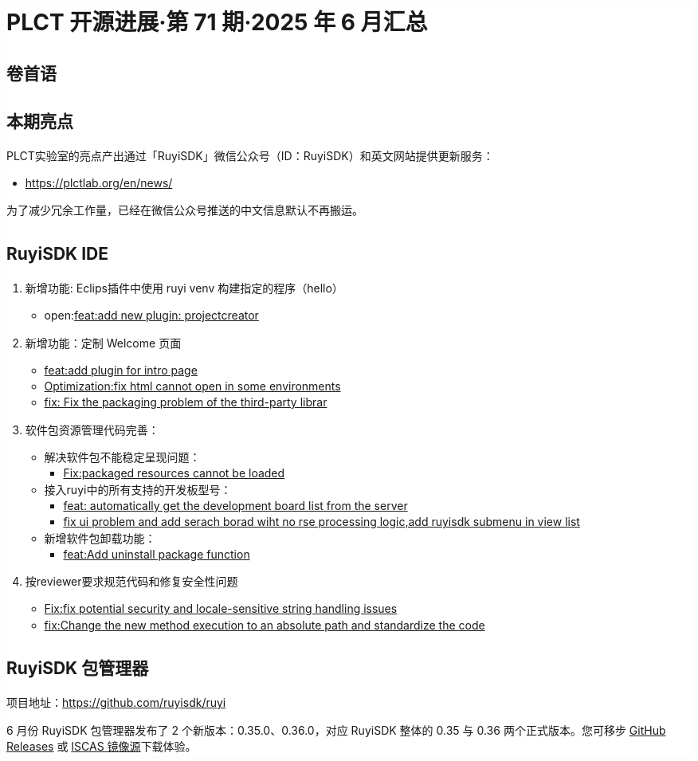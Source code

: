 # PLCT 开源进展·第 71 期·2025 年 6 月汇总

## 卷首语

## 本期亮点

PLCT实验室的亮点产出通过「RuyiSDK」微信公众号（ID：RuyiSDK）和英文网站提供更新服务：

- https://plctlab.org/en/news/

为了减少冗余工作量，已经在微信公众号推送的中文信息默认不再搬运。

## RuyiSDK IDE

1. 新增功能: Eclips插件中使用 ruyi venv 构建指定的程序（hello）

   - open:[feat:add new plugin: projectcreator](https://github.com/ruyisdk/ruyisdk-eclipse-plugins/pull/46)
2. 新增功能：定制 Welcome 页面

   - [feat:add plugin for intro page](https://github.com/ruyisdk/ruyisdk-eclipse-plugins/pull/18)
   - [Optimization:fix html cannot open in some environments](https://github.com/ruyisdk/ruyisdk-eclipse-plugins/pull/19)
   - [fix: Fix the packaging problem of the third-party librar](https://github.com/ruyisdk/ruyisdk-eclipse-plugins/pull/24)
3. 软件包资源管理代码完善：

   - 解决软件包不能稳定呈现问题：
     - [Fix:packaged resources cannot be loaded](https://github.com/ruyisdk/ruyisdk-eclipse-plugins/pull/31)
   - 接入ruyi中的所有支持的开发板型号：
     - [feat: automatically get the development board list from the server](https://github.com/ruyisdk/ruyisdk-eclipse-plugins/pull/25)
     - [fix ui problem and add serach borad wiht no rse processing logic,add ruyisdk submenu in view list](https://github.com/ruyisdk/ruyisdk-eclipse-plugins/pull/40)
   - 新增软件包卸载功能：
     - [feat:Add uninstall package function](https://github.com/ruyisdk/ruyisdk-eclipse-plugins/pull/44)
4. 按reviewer要求规范代码和修复安全性问题

   - [Fix:fix potential security and locale-sensitive string handling issues](https://github.com/ruyisdk/ruyisdk-eclipse-plugins/pull/35)
   - [fix:Change the new method execution to an absolute path and standardize the code](https://github.com/ruyisdk/ruyisdk-eclipse-plugins/pull/33)

## RuyiSDK 包管理器

项目地址：https://github.com/ruyisdk/ruyi

6 月份 RuyiSDK 包管理器发布了 2 个新版本：0.35.0、0.36.0，对应
RuyiSDK 整体的 0.35 与 0.36 两个正式版本。您可移步
[GitHub Releases][GitHub Releases] 或 [ISCAS 镜像源][iscas]下载体验。


[GitHub Releases]: https://github.com/ruyisdk/ruyi/releases/tag/0.36.0
[iscas]: https://mirror.iscas.ac.cn/ruyisdk/ruyi/tags/0.36.0/
[rtt-10432]: https://github.com/RT-Thread/rt-thread/pull/10432
[rtt-10424]: https://github.com/RT-Thread/rt-thread/pull/10424
[rtt-10408]: https://github.com/RT-Thread/rt-thread/pull/10408
[rtt-10381]: https://github.com/RT-Thread/rt-thread/pull/10381
[rtt-10378]: https://github.com/RT-Thread/rt-thread/pull/10378
[rtt-10373]: https://github.com/RT-Thread/rt-thread/pull/10373
[rtt-10372]: https://github.com/RT-Thread/rt-thread/pull/10372
[rtt-10369]: https://github.com/RT-Thread/rt-thread/pull/10369
[rttpkgtool-10]: https://github.com/plctlab/rttpkgtool/pull/10